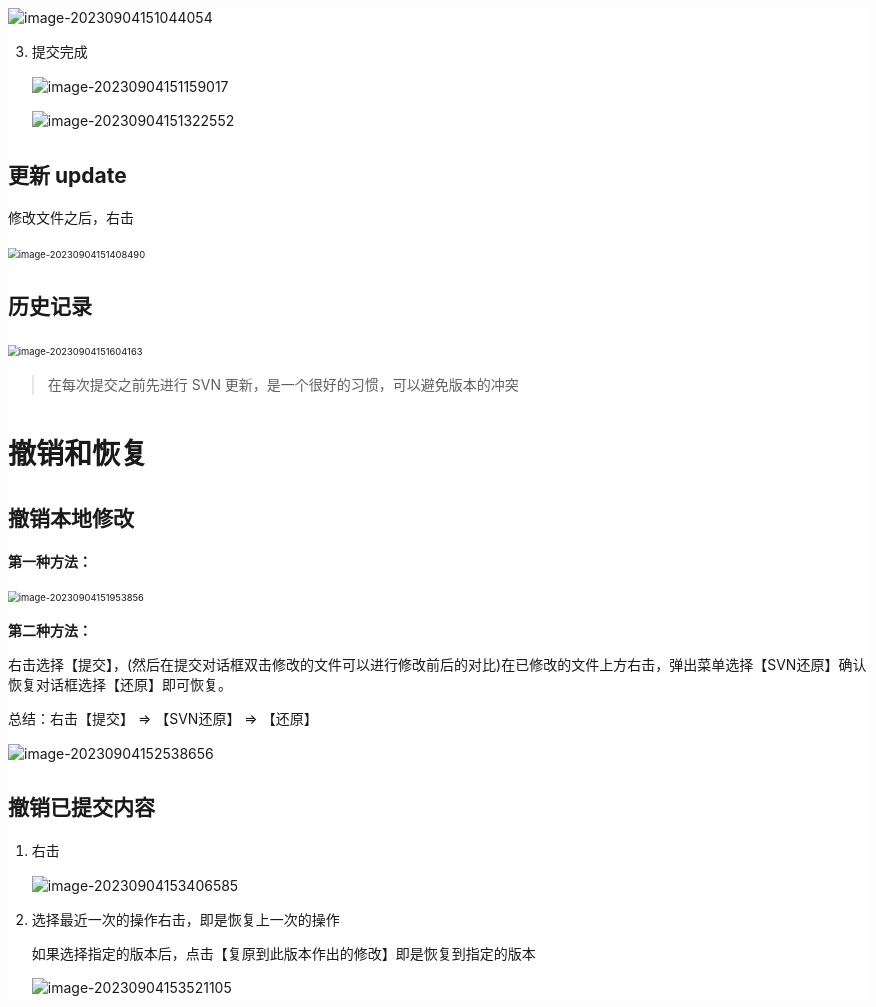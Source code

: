    ![image-20230904151044054](https://gitee.com/luying61/note-pic/raw/master/picture/image-20230904151044054.png)

3. 提交完成

   ![image-20230904151159017](https://gitee.com/luying61/note-pic/raw/master/picture/image-20230904151159017.png)

   ![image-20230904151322552](https://gitee.com/luying61/note-pic/raw/master/picture/image-20230904151322552.png)

## 更新 update

修改文件之后，右击

<img src="https://gitee.com/luying61/note-pic/raw/master/picture/image-20230904151408490.png" alt="image-20230904151408490" style="zoom:67%;" />



## 历史记录

<img src="https://gitee.com/luying61/note-pic/raw/master/picture/image-20230904151604163.png" alt="image-20230904151604163" style="zoom:67%;" />

> 在每次提交之前先进行 SVN 更新，是一个很好的习惯，可以避免版本的冲突



# 撤销和恢复

## 撤销本地修改

**第一种方法：**

<img src="https://gitee.com/luying61/note-pic/raw/master/picture/image-20230904151953856.png" alt="image-20230904151953856" style="zoom:67%;" />

**第二种方法：**

右击选择【提交】，(然后在提交对话框双击修改的文件可以进行修改前后的对比)在已修改的文件上方右击，弹出菜单选择【SVN还原】确认恢复对话框选择【还原】即可恢复。

总结：右击【提交】 => 【SVN还原】 => 【还原】

![image-20230904152538656](https://gitee.com/luying61/note-pic/raw/master/picture/image-20230904152538656.png)

## 撤销已提交内容

1. 右击

   ![image-20230904153406585](https://gitee.com/luying61/note-pic/raw/master/picture/image-20230904153406585.png)

2. 选择最近一次的操作右击，即是恢复上一次的操作

   如果选择指定的版本后，点击【复原到此版本作出的修改】即是恢复到指定的版本

   ![image-20230904153521105](https://gitee.com/luying61/note-pic/raw/master/picture/image-20230904153521105.png)
